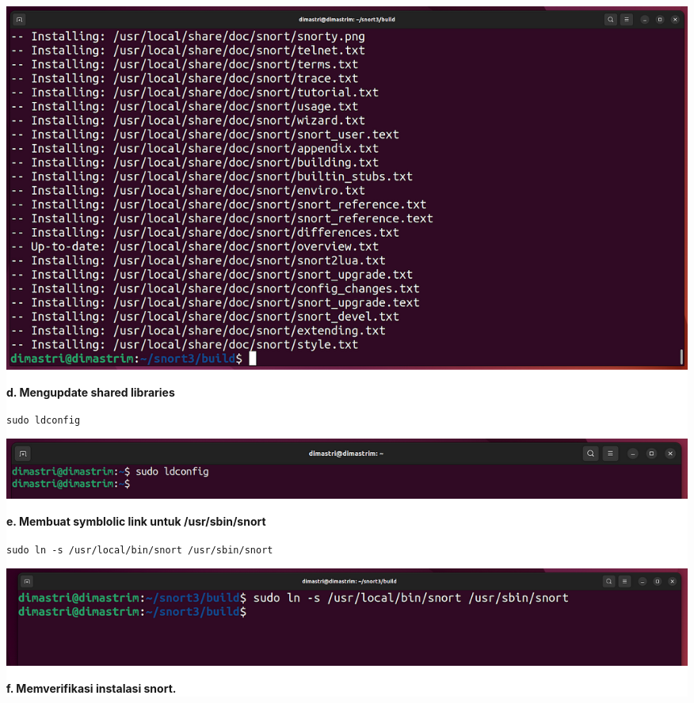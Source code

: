 

![](../../assets/568519a7aaa8/0C0e_kFtuKTZb36.png)


**d\. Mengupdate shared libraries**

`sudo ldconfig`


![](../../assets/568519a7aaa8/0LDSHlL1h6nL9zQby.png)


**e\. Membuat symblolic link untuk /usr/sbin/snort**

`sudo ln -s /usr/local/bin/snort /usr/sbin/snort`


![](../../assets/568519a7aaa8/0nOM2pGr5PY4GwtE6.png)


**f\. Memverifikasi instalasi snort\.**
